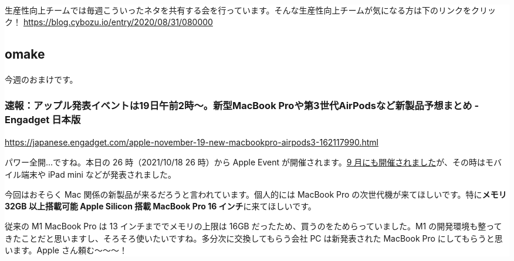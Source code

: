 生産性向上チームでは毎週こういったネタを共有する会を行っています。そんな生産性向上チームが気になる方は下のリンクをクリック！
https://blog.cybozu.io/entry/2020/08/31/080000

[^fig1]: [feat: add limactl completion spec by korosuke613 · Pull Request #673 · withfig/autocomplete](https://github.com/withfig/autocomplete/pull/673)
[^fig2]: [feat: add asdf completion spec by korosuke613 · Pull Request #677 · withfig/autocomplete](https://github.com/withfig/autocomplete/pull/677)
[^fig3]: [feat: add direnv completion spec by korosuke613 · Pull Request #681 · withfig/autocomplete](https://github.com/withfig/autocomplete/pull/681)

## omake
今週のおまけです。

### 速報：アップル発表イベントは19日午前2時～。新型MacBook Proや第3世代AirPodsなど新製品予想まとめ - Engadget 日本版
https://japanese.engadget.com/apple-november-19-new-macbookpro-airpods3-162117990.html

パワー全開...ですね。本日の 26 時（2021/10/18 26 時）から Apple Event が開催されます。[9 月にも開催されました](https://www.apple.com/jp/apple-events/september-2021/?useASL=true)が、その時はモバイル端末や iPad mini などが発表されました。

今回はおそらく Mac 関係の新製品が来るだろうと言われています。個人的には MacBook Pro の次世代機が来てほしいです。特に**メモリ 32GB 以上搭載可能 Apple Silicon 搭載 MacBook Pro 16 インチ**に来てほしいです。

従来の M1 MacBook Pro は 13 インチまででメモリの上限は 16GB だったため、買うのをためらっていました。M1 の開発環境も整ってきたことだと思いますし、そろそろ使いたいですね。多分次に交換してもらう会社 PC は新発表された MacBook Pro にしてもらうと思います。Apple さん頼む〜〜〜！

[^dependabot1]: [[GitHub Actions] Secrets や書き込み権限が必要な Workflow を Dependabot からも使えるようにする – もばらぶエンジニアブログ](https://engineering.mobalab.net/2021/04/30/make-secrets-available-in-pull-request-opened-by-dependabot/)
[^dependabot2]: [Dependabot triggered Actions cant access secrets or use a writable token · Issue #3253 · dependabot/dependabot-core](https://github.com/dependabot/dependabot-core/issues/3253)
[^admin_enterprise]: *Full control of enterprises* とされている。Audit log を見られたり Actions の利用を許可したり、Org 作成なんかができたはず。強すぎる。Enterprise のページを詳細な権限をドキュメントで探したが、一覧で載っているものを見つけられなかった。うーん。
[^tfcmt]: [mercari/tfnotify](https://github.com/mercari/tfnotify) を fork したもので、[tfnotify と比べて様々な変更が取り入れられています](https://github.com/suzuki-shunsuke/tfcmt/blob/6f5585fcfc54ba4e2adff38dca23db0fd97239b0/docs/COMPARED_WITH_TFNOTIFY.md#feature-support-terraform--v015)。
[^wakari]: とてもよくできており相対的にわかりやすいですが、やはり理解は難しいです。
[^curl]: そう考えると curl コマンドへのエクスポート機能がちょっと欲しくなる。
[^jisinn]: 正直あまり自信ないです。詳しくは調べてください。